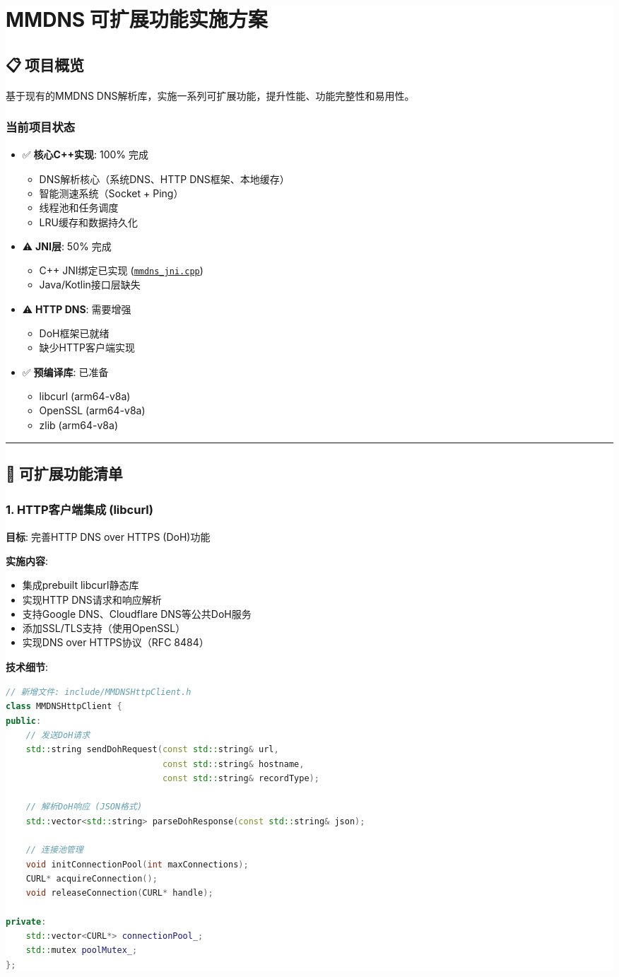 # MMDNS 可扩展功能实施方案

## 📋 项目概览

基于现有的MMDNS DNS解析库，实施一系列可扩展功能，提升性能、功能完整性和易用性。

### 当前项目状态

- ✅ **核心C++实现**: 100% 完成
  - DNS解析核心（系统DNS、HTTP DNS框架、本地缓存）
  - 智能测速系统（Socket + Ping）
  - 线程池和任务调度
  - LRU缓存和数据持久化
  
- ⚠️ **JNI层**: 50% 完成
  - C++ JNI绑定已实现 ([`mmdns_jni.cpp`](Thread-P2P-Module/cpp/dns/jni/mmdns_jni.cpp))
  - Java/Kotlin接口层缺失
  
- ⚠️ **HTTP DNS**: 需要增强
  - DoH框架已就绪
  - 缺少HTTP客户端实现
  
- ✅ **预编译库**: 已准备
  - libcurl (arm64-v8a)
  - OpenSSL (arm64-v8a)
  - zlib (arm64-v8a)

---

## 🎯 可扩展功能清单

### 1. HTTP客户端集成 (libcurl)

**目标**: 完善HTTP DNS over HTTPS (DoH)功能

**实施内容**:
- 集成prebuilt libcurl静态库
- 实现HTTP DNS请求和响应解析
- 支持Google DNS、Cloudflare DNS等公共DoH服务
- 添加SSL/TLS支持（使用OpenSSL）
- 实现DNS over HTTPS协议（RFC 8484）

**技术细节**:
```cpp
// 新增文件: include/MMDNSHttpClient.h
class MMDNSHttpClient {
public:
    // 发送DoH请求
    std::string sendDohRequest(const std::string& url, 
                               const std::string& hostname,
                               const std::string& recordType);
    
    // 解析DoH响应 (JSON格式)
    std::vector<std::string> parseDohResponse(const std::string& json);
    
    // 连接池管理
    void initConnectionPool(int maxConnections);
    CURL* acquireConnection();
    void releaseConnection(CURL* handle);
    
private:
    std::vector<CURL*> connectionPool_;
    std::mutex poolMutex_;
};
```